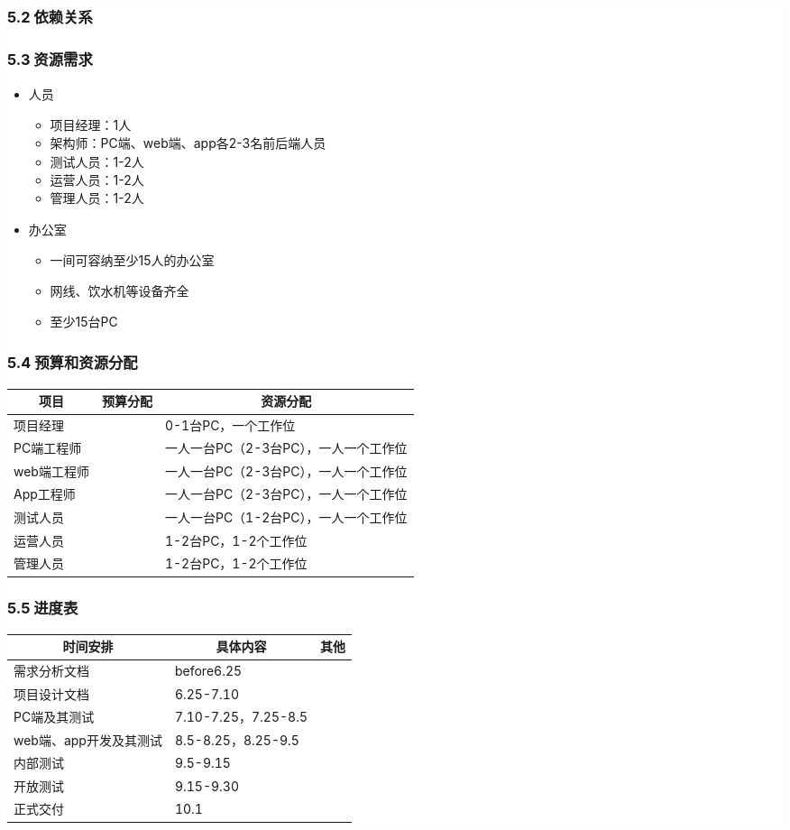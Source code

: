 

### 5.2 依赖关系





### 5.3 资源需求

* 人员

  * 项目经理：1人
  * 架构师：PC端、web端、app各2-3名前后端人员
  * 测试人员：1-2人
  * 运营人员：1-2人
  * 管理人员：1-2人

* 办公室

  * 一间可容纳至少15人的办公室
  * 网线、饮水机等设备齐全

  * 至少15台PC

  

  

### 5.4 预算和资源分配

| 项目        | 预算分配 | 资源分配                              |
| ----------- | -------- | ------------------------------------- |
| 项目经理    |          | 0-1台PC，一个工作位                   |
| PC端工程师  |          | 一人一台PC（2-3台PC），一人一个工作位 |
| web端工程师 |          | 一人一台PC（2-3台PC），一人一个工作位 |
| App工程师   |          | 一人一台PC（2-3台PC），一人一个工作位 |
| 测试人员    |          | 一人一台PC（1-2台PC），一人一个工作位 |
| 运营人员    |          | 1-2台PC，1-2个工作位                  |
| 管理人员    |          | 1-2台PC，1-2个工作位                  |



### 5.5 进度表

| 时间安排               | 具体内容            | 其他 |
| ---------------------- | ------------------- | ---- |
| 需求分析文档           | before6.25          |      |
| 项目设计文档           | 6.25-7.10           |      |
| PC端及其测试           | 7.10-7.25，7.25-8.5 |      |
| web端、app开发及其测试 | 8.5-8.25，8.25-9.5  |      |
| 内部测试               | 9.5-9.15            |      |
| 开放测试               | 9.15-9.30           |      |
| 正式交付               | 10.1                |      |
